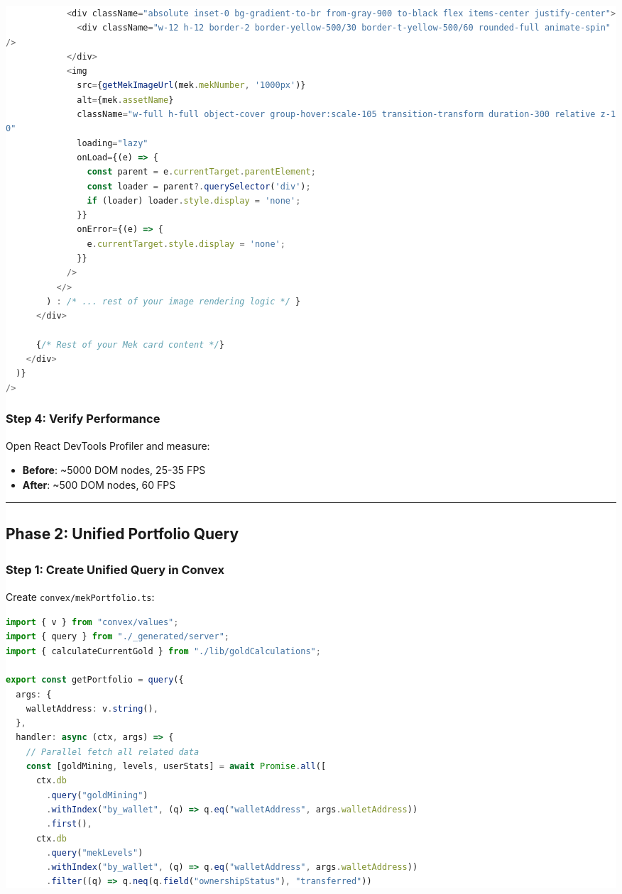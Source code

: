 ```typescript
            <div className="absolute inset-0 bg-gradient-to-br from-gray-900 to-black flex items-center justify-center">
              <div className="w-12 h-12 border-2 border-yellow-500/30 border-t-yellow-500/60 rounded-full animate-spin" />
            </div>
            <img
              src={getMekImageUrl(mek.mekNumber, '1000px')}
              alt={mek.assetName}
              className="w-full h-full object-cover group-hover:scale-105 transition-transform duration-300 relative z-10"
              loading="lazy"
              onLoad={(e) => {
                const parent = e.currentTarget.parentElement;
                const loader = parent?.querySelector('div');
                if (loader) loader.style.display = 'none';
              }}
              onError={(e) => {
                e.currentTarget.style.display = 'none';
              }}
            />
          </>
        ) : /* ... rest of your image rendering logic */ }
      </div>

      {/* Rest of your Mek card content */}
    </div>
  )}
/>
```

### Step 4: Verify Performance

Open React DevTools Profiler and measure:
- **Before**: ~5000 DOM nodes, 25-35 FPS
- **After**: ~500 DOM nodes, 60 FPS

---

## Phase 2: Unified Portfolio Query

### Step 1: Create Unified Query in Convex

Create `convex/mekPortfolio.ts`:

```typescript
import { v } from "convex/values";
import { query } from "./_generated/server";
import { calculateCurrentGold } from "./lib/goldCalculations";

export const getPortfolio = query({
  args: {
    walletAddress: v.string(),
  },
  handler: async (ctx, args) => {
    // Parallel fetch all related data
    const [goldMining, levels, userStats] = await Promise.all([
      ctx.db
        .query("goldMining")
        .withIndex("by_wallet", (q) => q.eq("walletAddress", args.walletAddress))
        .first(),
      ctx.db
        .query("mekLevels")
        .withIndex("by_wallet", (q) => q.eq("walletAddress", args.walletAddress))
        .filter((q) => q.neq(q.field("ownershipStatus"), "transferred"))
```